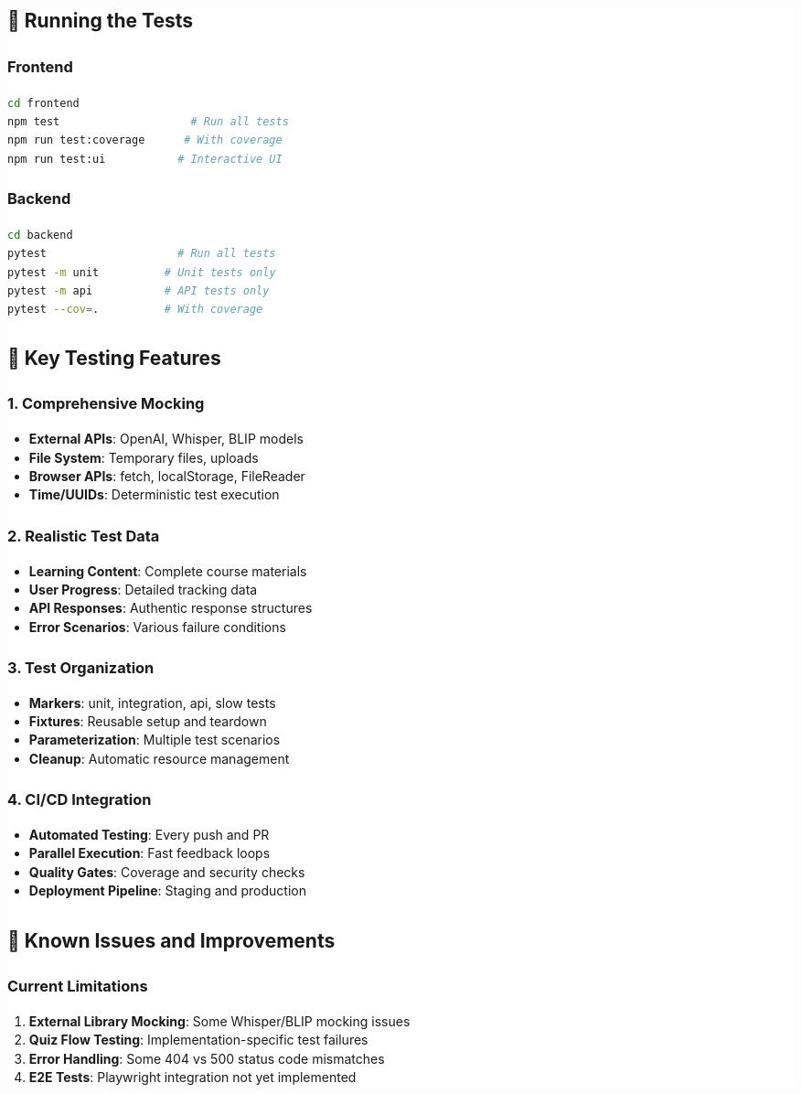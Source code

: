 ## 🚀 Running the Tests

### Frontend
```bash
cd frontend
npm test                    # Run all tests
npm run test:coverage      # With coverage
npm run test:ui           # Interactive UI
```

### Backend
```bash
cd backend
pytest                    # Run all tests
pytest -m unit          # Unit tests only
pytest -m api           # API tests only
pytest --cov=.          # With coverage
```

## 🎯 Key Testing Features

### 1. Comprehensive Mocking
- **External APIs**: OpenAI, Whisper, BLIP models
- **File System**: Temporary files, uploads
- **Browser APIs**: fetch, localStorage, FileReader
- **Time/UUIDs**: Deterministic test execution

### 2. Realistic Test Data
- **Learning Content**: Complete course materials
- **User Progress**: Detailed tracking data
- **API Responses**: Authentic response structures
- **Error Scenarios**: Various failure conditions

### 3. Test Organization
- **Markers**: unit, integration, api, slow tests
- **Fixtures**: Reusable setup and teardown
- **Parameterization**: Multiple test scenarios
- **Cleanup**: Automatic resource management

### 4. CI/CD Integration
- **Automated Testing**: Every push and PR
- **Parallel Execution**: Fast feedback loops
- **Quality Gates**: Coverage and security checks
- **Deployment Pipeline**: Staging and production

## 🚨 Known Issues and Improvements

### Current Limitations
1. **External Library Mocking**: Some Whisper/BLIP mocking issues
2. **Quiz Flow Testing**: Implementation-specific test failures
3. **Error Handling**: Some 404 vs 500 status code mismatches
4. **E2E Tests**: Playwright integration not yet implemented
